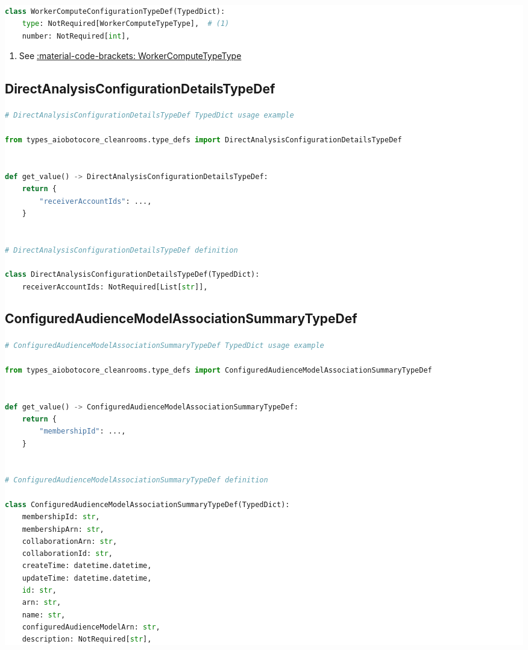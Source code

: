 ```python
class WorkerComputeConfigurationTypeDef(TypedDict):
    type: NotRequired[WorkerComputeTypeType],  # (1)
    number: NotRequired[int],
```

1. See [:material-code-brackets: WorkerComputeTypeType](./literals.md#workercomputetypetype)

## DirectAnalysisConfigurationDetailsTypeDef

```python
# DirectAnalysisConfigurationDetailsTypeDef TypedDict usage example

from types_aiobotocore_cleanrooms.type_defs import DirectAnalysisConfigurationDetailsTypeDef


def get_value() -> DirectAnalysisConfigurationDetailsTypeDef:
    return {
        "receiverAccountIds": ...,
    }


# DirectAnalysisConfigurationDetailsTypeDef definition

class DirectAnalysisConfigurationDetailsTypeDef(TypedDict):
    receiverAccountIds: NotRequired[List[str]],
```


## ConfiguredAudienceModelAssociationSummaryTypeDef

```python
# ConfiguredAudienceModelAssociationSummaryTypeDef TypedDict usage example

from types_aiobotocore_cleanrooms.type_defs import ConfiguredAudienceModelAssociationSummaryTypeDef


def get_value() -> ConfiguredAudienceModelAssociationSummaryTypeDef:
    return {
        "membershipId": ...,
    }


# ConfiguredAudienceModelAssociationSummaryTypeDef definition

class ConfiguredAudienceModelAssociationSummaryTypeDef(TypedDict):
    membershipId: str,
    membershipArn: str,
    collaborationArn: str,
    collaborationId: str,
    createTime: datetime.datetime,
    updateTime: datetime.datetime,
    id: str,
    arn: str,
    name: str,
    configuredAudienceModelArn: str,
    description: NotRequired[str],
```
